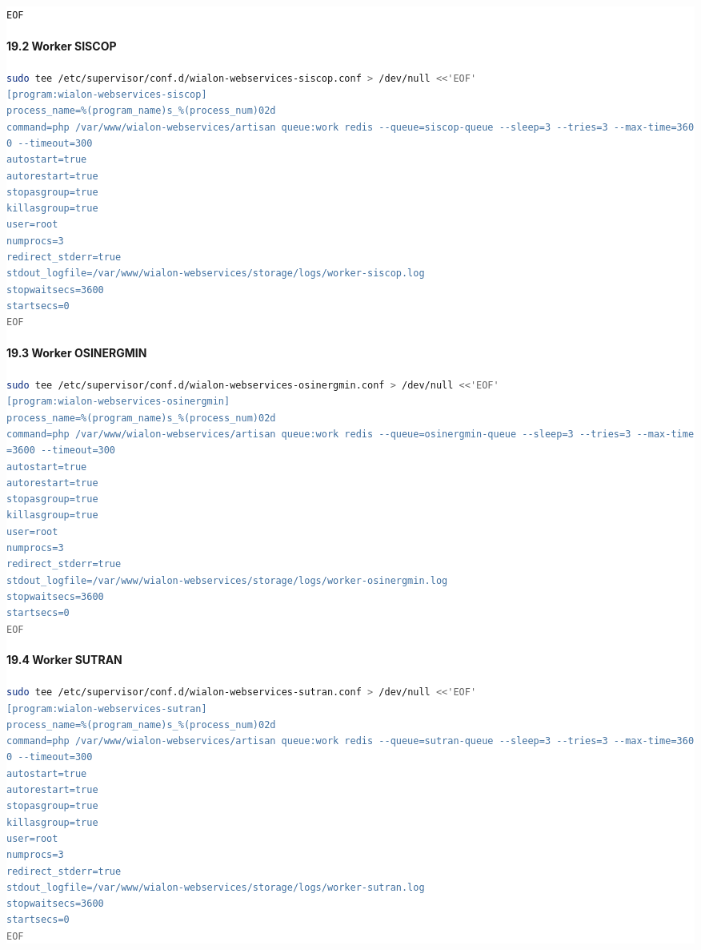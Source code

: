 ```bash
EOF
```

#### 19.2 Worker SISCOP

```bash
sudo tee /etc/supervisor/conf.d/wialon-webservices-siscop.conf > /dev/null <<'EOF'
[program:wialon-webservices-siscop]
process_name=%(program_name)s_%(process_num)02d
command=php /var/www/wialon-webservices/artisan queue:work redis --queue=siscop-queue --sleep=3 --tries=3 --max-time=3600 --timeout=300
autostart=true
autorestart=true
stopasgroup=true
killasgroup=true
user=root
numprocs=3
redirect_stderr=true
stdout_logfile=/var/www/wialon-webservices/storage/logs/worker-siscop.log
stopwaitsecs=3600
startsecs=0
EOF
```

#### 19.3 Worker OSINERGMIN

```bash
sudo tee /etc/supervisor/conf.d/wialon-webservices-osinergmin.conf > /dev/null <<'EOF'
[program:wialon-webservices-osinergmin]
process_name=%(program_name)s_%(process_num)02d
command=php /var/www/wialon-webservices/artisan queue:work redis --queue=osinergmin-queue --sleep=3 --tries=3 --max-time=3600 --timeout=300
autostart=true
autorestart=true
stopasgroup=true
killasgroup=true
user=root
numprocs=3
redirect_stderr=true
stdout_logfile=/var/www/wialon-webservices/storage/logs/worker-osinergmin.log
stopwaitsecs=3600
startsecs=0
EOF
```

#### 19.4 Worker SUTRAN

```bash
sudo tee /etc/supervisor/conf.d/wialon-webservices-sutran.conf > /dev/null <<'EOF'
[program:wialon-webservices-sutran]
process_name=%(program_name)s_%(process_num)02d
command=php /var/www/wialon-webservices/artisan queue:work redis --queue=sutran-queue --sleep=3 --tries=3 --max-time=3600 --timeout=300
autostart=true
autorestart=true
stopasgroup=true
killasgroup=true
user=root
numprocs=3
redirect_stderr=true
stdout_logfile=/var/www/wialon-webservices/storage/logs/worker-sutran.log
stopwaitsecs=3600
startsecs=0
EOF
```
